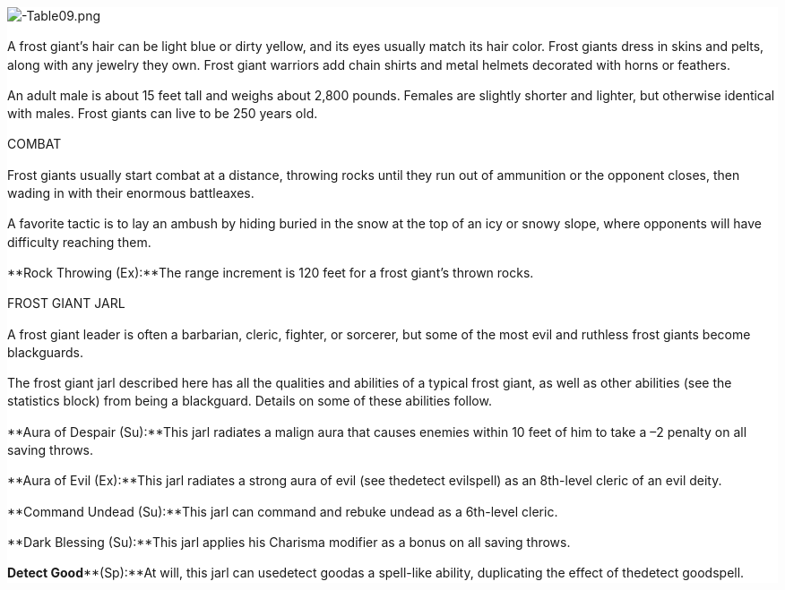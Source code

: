 

























![-Table09.png](-Table09.png)

A frost giant’s hair can be light blue or dirty yellow, and its eyes usually match its hair color. Frost giants dress in skins and pelts, along with any jewelry they own. Frost giant warriors add chain shirts and metal helmets decorated with horns or feathers.

An adult male is about 15 feet tall and weighs about 2,800 pounds. Females are slightly shorter and lighter, but otherwise identical with males. Frost giants can live to be 250 years old.

COMBAT

Frost giants usually start combat at a distance, throwing rocks until they run out of ammunition or the opponent closes, then wading in with their enormous battleaxes.

A favorite tactic is to lay an ambush by hiding buried in the snow at the top of an icy or snowy slope, where opponents will have difficulty reaching them.

**Rock Throwing (Ex):**The range increment is 120 feet for a frost giant’s thrown rocks.





FROST GIANT JARL

A frost giant leader is often a barbarian, cleric, fighter, or sorcerer, but some of the most evil and ruthless frost giants become blackguards.

The frost giant jarl described here has all the qualities and abilities of a typical frost giant, as well as other abilities (see the statistics block) from being a blackguard. Details on some of these abilities follow.

**Aura of Despair (Su):**This jarl radiates a malign aura that causes enemies within 10 feet of him to take a –2 penalty on all saving throws.

**Aura of Evil (Ex):**This jarl radiates a strong aura of evil (see thedetect evilspell) as an 8th-level cleric of an evil deity.

**Command Undead (Su):**This jarl can command and rebuke undead as a 6th-level cleric.

**Dark Blessing (Su):**This jarl applies his Charisma modifier as a bonus on all saving throws.

**Detect Good****(Sp):**At will, this jarl can usedetect goodas a spell-like ability, duplicating the effect of thedetect goodspell.
